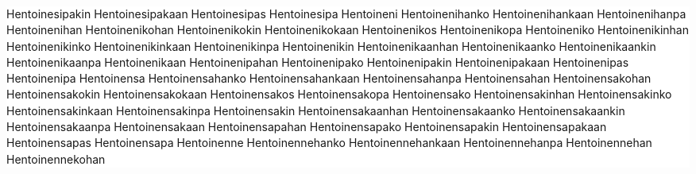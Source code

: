 Hentoinesipakin
Hentoinesipakaan
Hentoinesipas
Hentoinesipa
Hentoineni
Hentoinenihanko
Hentoinenihankaan
Hentoinenihanpa
Hentoinenihan
Hentoinenikohan
Hentoinenikokin
Hentoinenikokaan
Hentoinenikos
Hentoinenikopa
Hentoineniko
Hentoinenikinhan
Hentoinenikinko
Hentoinenikinkaan
Hentoinenikinpa
Hentoinenikin
Hentoinenikaanhan
Hentoinenikaanko
Hentoinenikaankin
Hentoinenikaanpa
Hentoinenikaan
Hentoinenipahan
Hentoinenipako
Hentoinenipakin
Hentoinenipakaan
Hentoinenipas
Hentoinenipa
Hentoinensa
Hentoinensahanko
Hentoinensahankaan
Hentoinensahanpa
Hentoinensahan
Hentoinensakohan
Hentoinensakokin
Hentoinensakokaan
Hentoinensakos
Hentoinensakopa
Hentoinensako
Hentoinensakinhan
Hentoinensakinko
Hentoinensakinkaan
Hentoinensakinpa
Hentoinensakin
Hentoinensakaanhan
Hentoinensakaanko
Hentoinensakaankin
Hentoinensakaanpa
Hentoinensakaan
Hentoinensapahan
Hentoinensapako
Hentoinensapakin
Hentoinensapakaan
Hentoinensapas
Hentoinensapa
Hentoinenne
Hentoinennehanko
Hentoinennehankaan
Hentoinennehanpa
Hentoinennehan
Hentoinennekohan